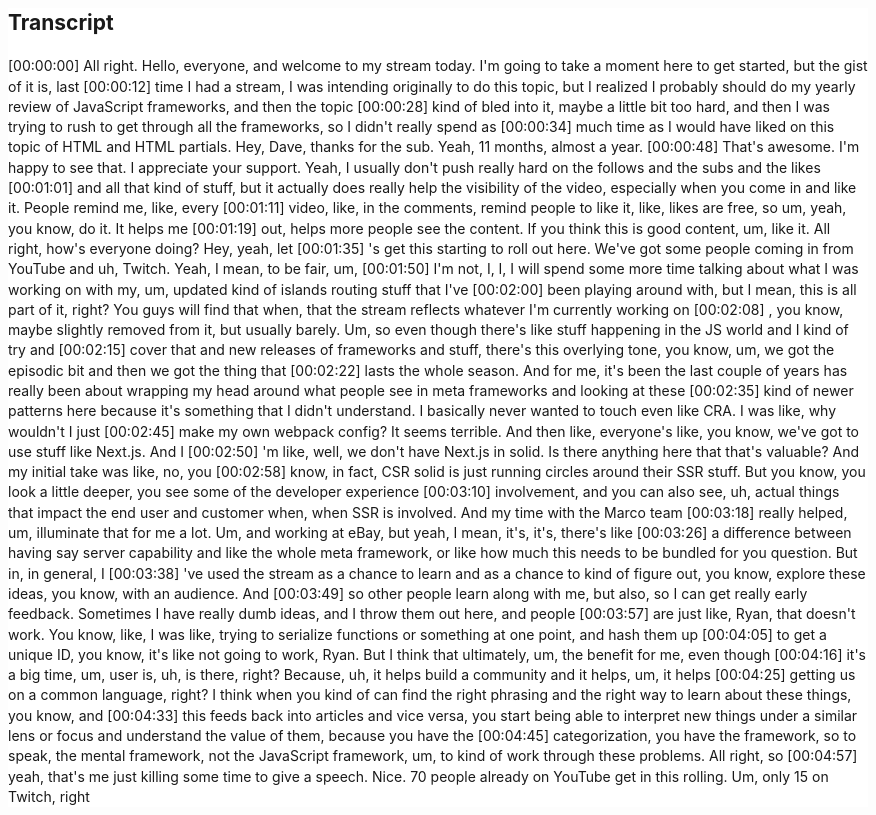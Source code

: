 
## Transcript

[00:00:00]  All right. Hello, everyone, and welcome to my stream today. I'm going to take a moment here to get started, but the gist of it is, last
[00:00:12]  time I had a stream, I was intending originally to do this topic, but I realized I probably should do my yearly review of JavaScript frameworks, and then the topic
[00:00:28]  kind of bled into it, maybe a little bit too hard, and then I was trying to rush to get through all the frameworks, so I didn't really spend as
[00:00:34]  much time as I would have liked on this topic of HTML and HTML partials. Hey, Dave, thanks for the sub. Yeah, 11 months, almost a year.
[00:00:48]  That's awesome. I'm happy to see that. I appreciate your support. Yeah, I usually don't push really hard on the follows and the subs and the likes
[00:01:01]  and all that kind of stuff, but it actually does really help the visibility of the video, especially when you come in and like it. People remind me, like, every
[00:01:11]  video, like, in the comments, remind people to like it, like, likes are free, so um, yeah, you know, do it. It helps me
[00:01:19]  out, helps more people see the content. If you think this is good content, um, like it. All right, how's everyone doing? Hey, yeah, let
[00:01:35] 's get this starting to roll out here. We've got some people coming in from YouTube and uh, Twitch. Yeah, I mean, to be fair, um,
[00:01:50]  I'm not, I, I, I will spend some more time talking about what I was working on with my, um, updated kind of islands routing stuff that I've
[00:02:00]  been playing around with, but I mean, this is all part of it, right? You guys will find that when, that the stream reflects whatever I'm currently working on
[00:02:08] , you know, maybe slightly removed from it, but usually barely. Um, so even though there's like stuff happening in the JS world and I kind of try and
[00:02:15]  cover that and new releases of frameworks and stuff, there's this overlying tone, you know, um, we got the episodic bit and then we got the thing that
[00:02:22]  lasts the whole season. And for me, it's been the last couple of years has really been about wrapping my head around what people see in meta frameworks and looking at these
[00:02:35]  kind of newer patterns here because it's something that I didn't understand. I basically never wanted to touch even like CRA. I was like, why wouldn't I just
[00:02:45]  make my own webpack config? It seems terrible. And then like, everyone's like, you know, we've got to use stuff like Next.js. And I
[00:02:50] 'm like, well, we don't have Next.js in solid. Is there anything here that that's valuable? And my initial take was like, no, you
[00:02:58]  know, in fact, CSR solid is just running circles around their SSR stuff. But you know, you look a little deeper, you see some of the developer experience
[00:03:10]  involvement, and you can also see, uh, actual things that impact the end user and customer when, when SSR is involved. And my time with the Marco team
[00:03:18]  really helped, um, illuminate that for me a lot. Um, and working at eBay, but yeah, I mean, it's, it's, there's like
[00:03:26]  a difference between having say server capability and like the whole meta framework, or like how much this needs to be bundled for you question. But in, in general, I
[00:03:38] 've used the stream as a chance to learn and as a chance to kind of figure out, you know, explore these ideas, you know, with an audience. And
[00:03:49]  so other people learn along with me, but also, so I can get really early feedback. Sometimes I have really dumb ideas, and I throw them out here, and people
[00:03:57]  are just like, Ryan, that doesn't work. You know, like, I was like, trying to serialize functions or something at one point, and hash them up
[00:04:05]  to get a unique ID, you know, it's like not going to work, Ryan. But I think that ultimately, um, the benefit for me, even though
[00:04:16]  it's a big time, um, user is, uh, is there, right? Because, uh, it helps build a community and it helps, um, it helps
[00:04:25]  getting us on a common language, right? I think when you kind of can find the right phrasing and the right way to learn about these things, you know, and
[00:04:33]  this feeds back into articles and vice versa, you start being able to interpret new things under a similar lens or focus and understand the value of them, because you have the
[00:04:45]  categorization, you have the framework, so to speak, the mental framework, not the JavaScript framework, um, to kind of work through these problems. All right, so
[00:04:57]  yeah, that's me just killing some time to give a speech. Nice. 70 people already on YouTube get in this rolling. Um, only 15 on Twitch, right